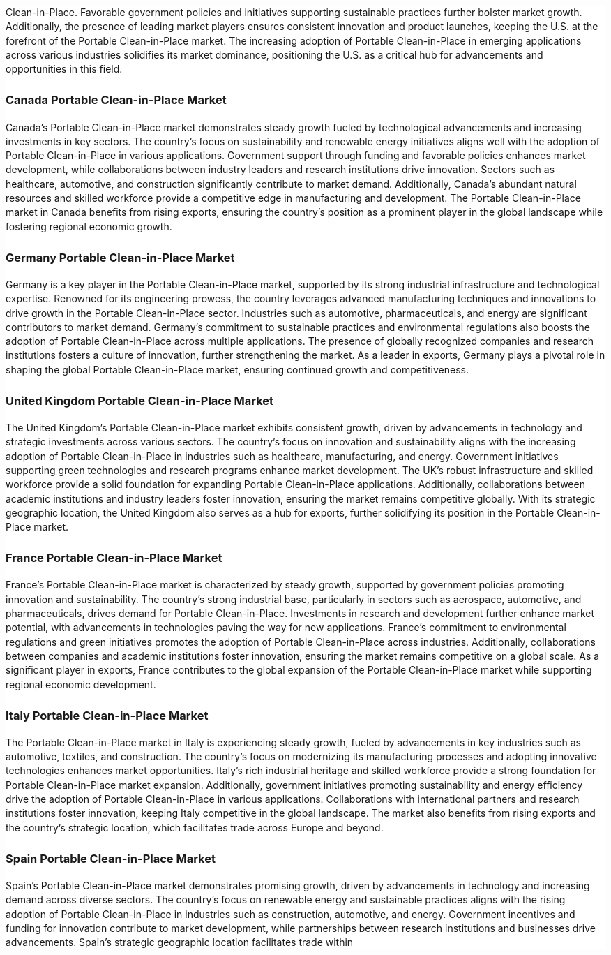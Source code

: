 Clean-in-Place. Favorable government policies and initiatives supporting sustainable practices further bolster market growth. Additionally, the presence of leading market players ensures consistent innovation and product launches, keeping the U.S. at the forefront of the Portable Clean-in-Place market. The increasing adoption of Portable Clean-in-Place in emerging applications across various industries solidifies its market dominance, positioning the U.S. as a critical hub for advancements and opportunities in this field.</p><h3>Canada Portable Clean-in-Place Market</h3><p>Canada&rsquo;s Portable Clean-in-Place market demonstrates steady growth fueled by technological advancements and increasing investments in key sectors. The country&rsquo;s focus on sustainability and renewable energy initiatives aligns well with the adoption of Portable Clean-in-Place in various applications. Government support through funding and favorable policies enhances market development, while collaborations between industry leaders and research institutions drive innovation. Sectors such as healthcare, automotive, and construction significantly contribute to market demand. Additionally, Canada&rsquo;s abundant natural resources and skilled workforce provide a competitive edge in manufacturing and development. The Portable Clean-in-Place market in Canada benefits from rising exports, ensuring the country&rsquo;s position as a prominent player in the global landscape while fostering regional economic growth.</p><h3>Germany Portable Clean-in-Place Market</h3><p>Germany is a key player in the Portable Clean-in-Place market, supported by its strong industrial infrastructure and technological expertise. Renowned for its engineering prowess, the country leverages advanced manufacturing techniques and innovations to drive growth in the Portable Clean-in-Place sector. Industries such as automotive, pharmaceuticals, and energy are significant contributors to market demand. Germany&rsquo;s commitment to sustainable practices and environmental regulations also boosts the adoption of Portable Clean-in-Place across multiple applications. The presence of globally recognized companies and research institutions fosters a culture of innovation, further strengthening the market. As a leader in exports, Germany plays a pivotal role in shaping the global Portable Clean-in-Place market, ensuring continued growth and competitiveness.</p><h3>United Kingdom Portable Clean-in-Place Market</h3><p>The United Kingdom&rsquo;s Portable Clean-in-Place market exhibits consistent growth, driven by advancements in technology and strategic investments across various sectors. The country&rsquo;s focus on innovation and sustainability aligns with the increasing adoption of Portable Clean-in-Place in industries such as healthcare, manufacturing, and energy. Government initiatives supporting green technologies and research programs enhance market development. The UK&rsquo;s robust infrastructure and skilled workforce provide a solid foundation for expanding Portable Clean-in-Place applications. Additionally, collaborations between academic institutions and industry leaders foster innovation, ensuring the market remains competitive globally. With its strategic geographic location, the United Kingdom also serves as a hub for exports, further solidifying its position in the Portable Clean-in-Place market.</p><h3>France Portable Clean-in-Place Market</h3><p>France&rsquo;s Portable Clean-in-Place market is characterized by steady growth, supported by government policies promoting innovation and sustainability. The country&rsquo;s strong industrial base, particularly in sectors such as aerospace, automotive, and pharmaceuticals, drives demand for Portable Clean-in-Place. Investments in research and development further enhance market potential, with advancements in technologies paving the way for new applications. France&rsquo;s commitment to environmental regulations and green initiatives promotes the adoption of Portable Clean-in-Place across industries. Additionally, collaborations between companies and academic institutions foster innovation, ensuring the market remains competitive on a global scale. As a significant player in exports, France contributes to the global expansion of the Portable Clean-in-Place market while supporting regional economic development.</p><h3>Italy Portable Clean-in-Place Market</h3><p>The Portable Clean-in-Place market in Italy is experiencing steady growth, fueled by advancements in key industries such as automotive, textiles, and construction. The country&rsquo;s focus on modernizing its manufacturing processes and adopting innovative technologies enhances market opportunities. Italy&rsquo;s rich industrial heritage and skilled workforce provide a strong foundation for Portable Clean-in-Place market expansion. Additionally, government initiatives promoting sustainability and energy efficiency drive the adoption of Portable Clean-in-Place in various applications. Collaborations with international partners and research institutions foster innovation, keeping Italy competitive in the global landscape. The market also benefits from rising exports and the country&rsquo;s strategic location, which facilitates trade across Europe and beyond.</p><h3>Spain Portable Clean-in-Place Market</h3><p>Spain&rsquo;s Portable Clean-in-Place market demonstrates promising growth, driven by advancements in technology and increasing demand across diverse sectors. The country&rsquo;s focus on renewable energy and sustainable practices aligns with the rising adoption of Portable Clean-in-Place in industries such as construction, automotive, and energy. Government incentives and funding for innovation contribute to market development, while partnerships between research institutions and businesses drive advancements. Spain&rsquo;s strategic geographic location facilitates trade within